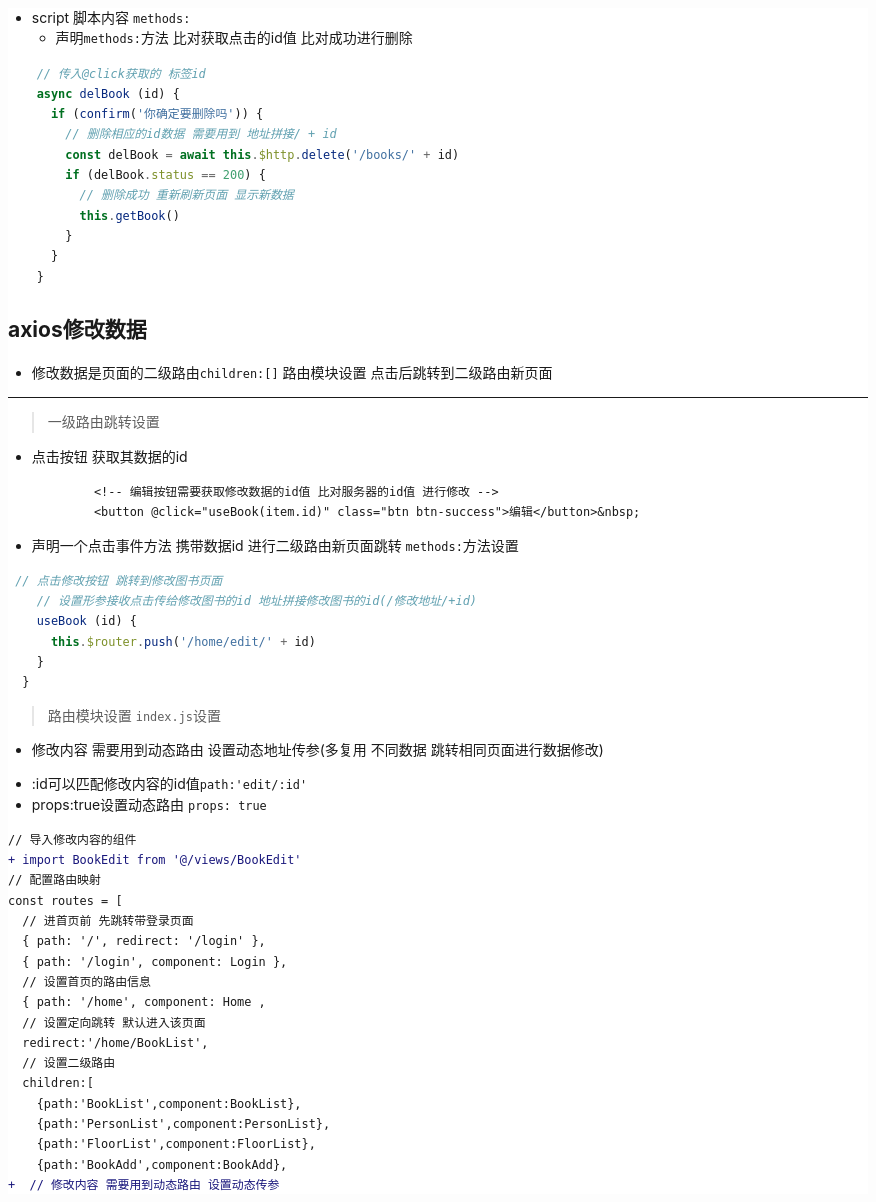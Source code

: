 * script 脚本内容 `methods:`
  * 声明`methods:`方法 比对获取点击的id值 比对成功进行删除

```js
    // 传入@click获取的 标签id 
    async delBook (id) {
      if (confirm('你确定要删除吗')) {
        // 删除相应的id数据 需要用到 地址拼接/ + id
        const delBook = await this.$http.delete('/books/' + id)
        if (delBook.status == 200) {
          // 删除成功 重新刷新页面 显示新数据
          this.getBook()
        }
      }
    }
```

## axios修改数据

* 修改数据是页面的二级路由`children:[]` 路由模块设置 点击后跳转到二级路由新页面

---

> 一级路由跳转设置

* 点击按钮 获取其数据的id

````vue
            <!-- 编辑按钮需要获取修改数据的id值 比对服务器的id值 进行修改 -->
            <button @click="useBook(item.id)" class="btn btn-success">编辑</button>&nbsp;
````

* 声明一个点击事件方法 携带数据id 进行二级路由新页面跳转 `methods:`方法设置

```js
 // 点击修改按钮 跳转到修改图书页面 
    // 设置形参接收点击传给修改图书的id 地址拼接修改图书的id(/修改地址/+id)
    useBook (id) {
      this.$router.push('/home/edit/' + id)
    }
  }
```

>路由模块设置 `index.js`设置

*  修改内容 需要用到动态路由 设置动态地址传参(多复用 不同数据 跳转相同页面进行数据修改)

+   :id可以匹配修改内容的id值`path:'edit/:id'` 
+   props:true设置动态路由 `props: true`

```diff
// 导入修改内容的组件
+ import BookEdit from '@/views/BookEdit'
// 配置路由映射
const routes = [
  // 进首页前 先跳转带登录页面
  { path: '/', redirect: '/login' },
  { path: '/login', component: Login },
  // 设置首页的路由信息
  { path: '/home', component: Home ,
  // 设置定向跳转 默认进入该页面
  redirect:'/home/BookList',
  // 设置二级路由
  children:[
    {path:'BookList',component:BookList},
    {path:'PersonList',component:PersonList},
    {path:'FloorList',component:FloorList},
    {path:'BookAdd',component:BookAdd},
+  // 修改内容 需要用到动态路由 设置动态传参
```